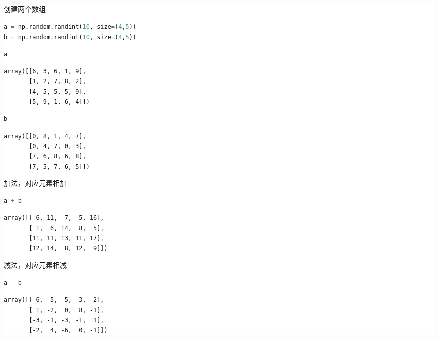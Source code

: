 创建两个数组


```python
a = np.random.randint(10, size=(4,5))
b = np.random.randint(10, size=(4,5))
```


```python
a
```




    array([[6, 3, 6, 1, 9],
           [1, 2, 7, 8, 2],
           [4, 5, 5, 5, 9],
           [5, 9, 1, 6, 4]])




```python
b
```




    array([[0, 8, 1, 4, 7],
           [0, 4, 7, 0, 3],
           [7, 6, 8, 6, 8],
           [7, 5, 7, 6, 5]])



加法，对应元素相加


```python
a + b
```




    array([[ 6, 11,  7,  5, 16],
           [ 1,  6, 14,  8,  5],
           [11, 11, 13, 11, 17],
           [12, 14,  8, 12,  9]])



减法，对应元素相减


```python
a - b
```




    array([[ 6, -5,  5, -3,  2],
           [ 1, -2,  0,  8, -1],
           [-3, -1, -3, -1,  1],
           [-2,  4, -6,  0, -1]])
